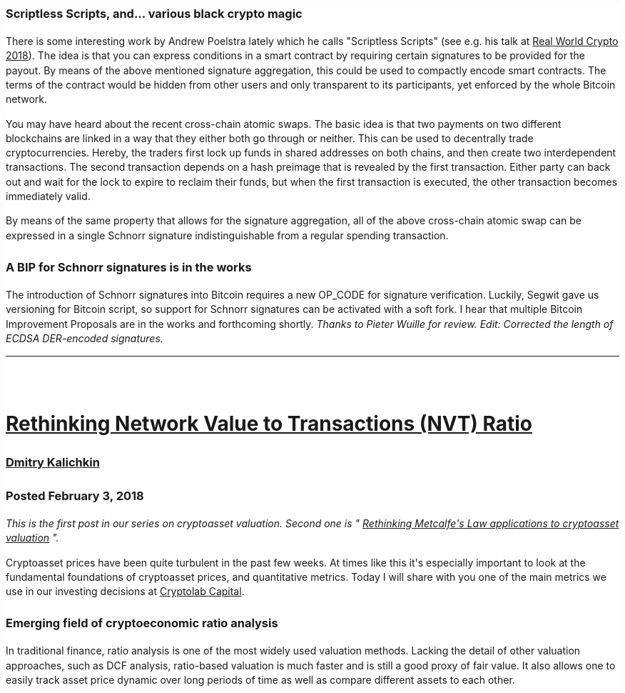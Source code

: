 ### Scriptless Scripts, and... various black crypto magic
There is some interesting work by Andrew Poelstra lately which he calls "Scriptless Scripts" (see e.g. his talk at [Real World Crypto 2018](https://www.youtube.com/watch?v=ovCBT1gyk9c)). The idea is that you can express conditions in a smart contract by requiring certain signatures to be provided for the payout. By means of the above mentioned signature aggregation, this could be used to compactly encode smart contracts. The terms of the contract would be hidden from other users and only transparent to its participants, yet enforced by the whole Bitcoin network.

You may have heard about the recent cross-chain atomic swaps. The basic idea is that two payments on two different blockchains are linked in a way that they either both go through or neither. This can be used to decentrally trade cryptocurrencies.
Hereby, the traders first lock up funds in shared addresses on both chains, and then create two interdependent transactions. The second transaction depends on a hash preimage that is revealed by the first transaction. Either party can back out and wait for the lock to expire to reclaim their funds, but when the first transaction is executed, the other transaction becomes immediately valid.

By means of the same property that allows for the signature aggregation, all of the above cross-chain atomic swap can be expressed in a single Schnorr signature indistinguishable from a regular spending transaction.

### A BIP for Schnorr signatures is in the works
The introduction of Schnorr signatures into Bitcoin requires a new OP_CODE for signature verification. Luckily, Segwit gave us versioning for Bitcoin script, so support for Schnorr signatures can be activated with a soft fork. I hear that multiple Bitcoin Improvement Proposals are in the works and forthcoming shortly.
_Thanks to Pieter Wuille for review.
Edit: Corrected the length of ECDSA DER-encoded signatures._

***

<br>

# [Rethinking Network Value to Transactions (NVT) Ratio](https://medium.com/cryptolab/https-medium-com-kalichkin-rethinking-nvt-ratio-2cf810df0ab0)
### [Dmitry Kalichkin](https://medium.com/@kalichkin)
### Posted February 3, 2018

_This is the first post in our series on cryptoasset valuation. Second one is "_ [_Rethinking Metcalfe's Law applications to cryptoasset valuation_](https://medium.com/cryptolab/network-value-to-metcalfe-nvm-ratio-fd59ca3add76) _"._

Cryptoasset prices have been quite turbulent in the past few weeks. At times like this it's especially important to look at the fundamental foundations of cryptoasset prices, and quantitative metrics. Today I will share with you one of the main metrics we use in our investing decisions at [Cryptolab Capital](http://cryptolabcapital.com).

### **Emerging field of cryptoeconomic ratio analysis**

In traditional finance, ratio analysis is one of the most widely used valuation methods. Lacking the detail of other valuation approaches, such as DCF analysis, ratio-based valuation is much faster and is still a good proxy of fair value. It also allows one to easily track asset price dynamic over long periods of time as well as compare different assets to each other.
